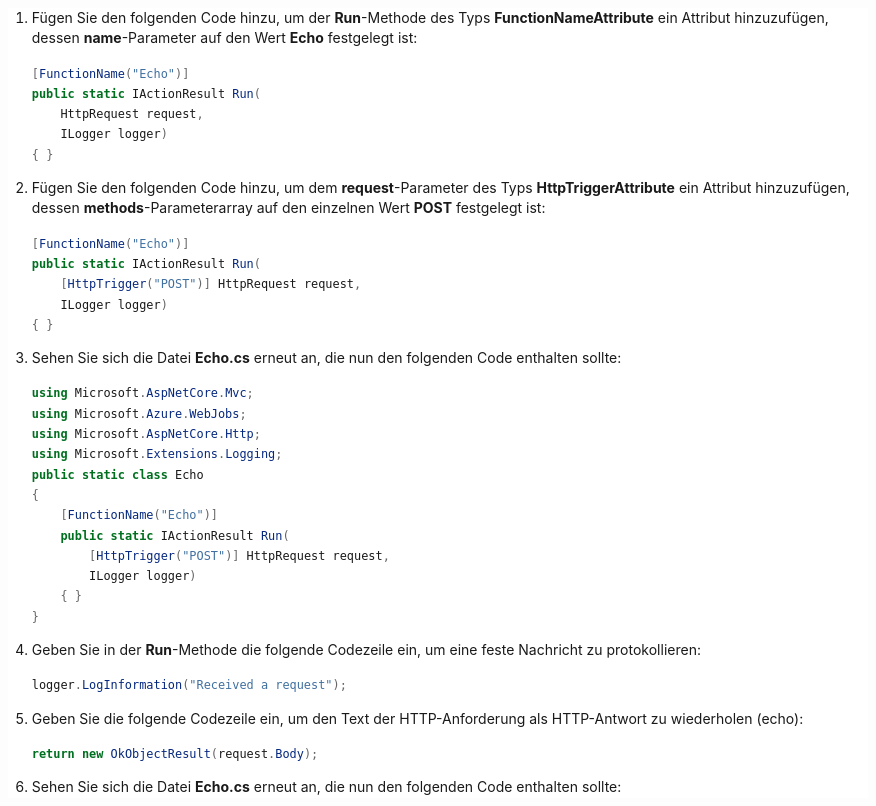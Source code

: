 1. Fügen Sie den folgenden Code hinzu, um der **Run**-Methode des Typs **FunctionNameAttribute** ein Attribut hinzuzufügen, dessen **name**-Parameter auf den Wert **Echo** festgelegt ist:

    ```csharp
    [FunctionName("Echo")]
    public static IActionResult Run(
        HttpRequest request,
        ILogger logger)
    { }
    ```

1. Fügen Sie den folgenden Code hinzu, um dem **request**-Parameter des Typs **HttpTriggerAttribute** ein Attribut hinzuzufügen, dessen **methods**-Parameterarray auf den einzelnen Wert **POST** festgelegt ist:

    ```csharp
    [FunctionName("Echo")]
    public static IActionResult Run(
        [HttpTrigger("POST")] HttpRequest request,
        ILogger logger)
    { }
    ```

1. Sehen Sie sich die Datei **Echo.cs** erneut an, die nun den folgenden Code enthalten sollte:

    ```csharp
    using Microsoft.AspNetCore.Mvc;
    using Microsoft.Azure.WebJobs;
    using Microsoft.AspNetCore.Http;
    using Microsoft.Extensions.Logging;
    public static class Echo
    {
        [FunctionName("Echo")]
        public static IActionResult Run(
            [HttpTrigger("POST")] HttpRequest request,
            ILogger logger)
        { }
    }
    ```

1. Geben Sie in der **Run**-Methode die folgende Codezeile ein, um eine feste Nachricht zu protokollieren:

    ```csharp
    logger.LogInformation("Received a request");
    ```

1. Geben Sie die folgende Codezeile ein, um den Text der HTTP-Anforderung als HTTP-Antwort zu wiederholen (echo):

    ```csharp
    return new OkObjectResult(request.Body);
    ```

1. Sehen Sie sich die Datei **Echo.cs** erneut an, die nun den folgenden Code enthalten sollte:
